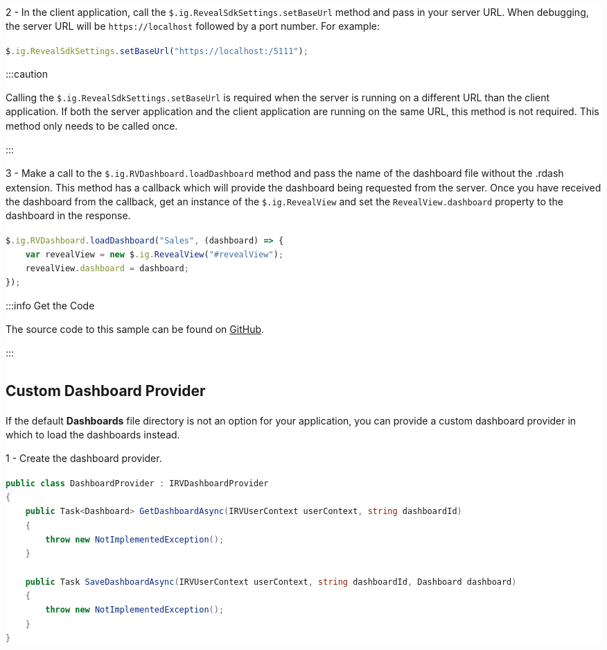   </TabItem>
</Tabs>

2 - In the client application, call the `$.ig.RevealSdkSettings.setBaseUrl` method and pass in your server URL. When debugging, the server URL will be `https://localhost` followed by a port number. For example:

```js
$.ig.RevealSdkSettings.setBaseUrl("https://localhost:/5111");   
```

:::caution

Calling the `$.ig.RevealSdkSettings.setBaseUrl` is required when the server is running on a different URL than the client application. If both the server application and the client application are running on the same URL, this method is not required. This method only needs to be called once.

:::

3 - Make a call to the `$.ig.RVDashboard.loadDashboard` method and pass the name of the dashboard file without the .rdash extension. This method has a callback which will provide the dashboard being requested from the server. Once you have received the dashboard from the callback, get an instance of the `$.ig.RevealView` and set the `RevealView.dashboard` property to the dashboard in the response.

```js
$.ig.RVDashboard.loadDashboard("Sales", (dashboard) => {
    var revealView = new $.ig.RevealView("#revealView");
    revealView.dashboard = dashboard;
});
```

:::info Get the Code

The source code to this sample can be found on [GitHub](https://github.com/RevealBi/sdk-samples-javascript/tree/main/LoadingDashboards).

:::

## Custom Dashboard Provider

If the default **Dashboards** file directory is not an option for your application, you can provide a custom dashboard provider in which to load the dashboards instead.

1 - Create the dashboard provider.

<Tabs groupId="code" queryString>
  <TabItem value="aspnet" label="ASP.NET" default>

```cs
public class DashboardProvider : IRVDashboardProvider
{
    public Task<Dashboard> GetDashboardAsync(IRVUserContext userContext, string dashboardId)
    {
        throw new NotImplementedException();
    }

    public Task SaveDashboardAsync(IRVUserContext userContext, string dashboardId, Dashboard dashboard)
    {
        throw new NotImplementedException();
    }
}
```
